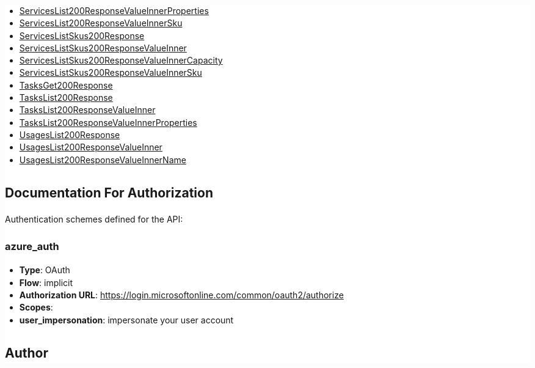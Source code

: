  - [ServicesList200ResponseValueInnerProperties](docs/ServicesList200ResponseValueInnerProperties.md)
 - [ServicesList200ResponseValueInnerSku](docs/ServicesList200ResponseValueInnerSku.md)
 - [ServicesListSkus200Response](docs/ServicesListSkus200Response.md)
 - [ServicesListSkus200ResponseValueInner](docs/ServicesListSkus200ResponseValueInner.md)
 - [ServicesListSkus200ResponseValueInnerCapacity](docs/ServicesListSkus200ResponseValueInnerCapacity.md)
 - [ServicesListSkus200ResponseValueInnerSku](docs/ServicesListSkus200ResponseValueInnerSku.md)
 - [TasksGet200Response](docs/TasksGet200Response.md)
 - [TasksList200Response](docs/TasksList200Response.md)
 - [TasksList200ResponseValueInner](docs/TasksList200ResponseValueInner.md)
 - [TasksList200ResponseValueInnerProperties](docs/TasksList200ResponseValueInnerProperties.md)
 - [UsagesList200Response](docs/UsagesList200Response.md)
 - [UsagesList200ResponseValueInner](docs/UsagesList200ResponseValueInner.md)
 - [UsagesList200ResponseValueInnerName](docs/UsagesList200ResponseValueInnerName.md)


<a id="documentation-for-authorization"></a>
## Documentation For Authorization


Authentication schemes defined for the API:
<a id="azure_auth"></a>
### azure_auth

- **Type**: OAuth
- **Flow**: implicit
- **Authorization URL**: https://login.microsoftonline.com/common/oauth2/authorize
- **Scopes**: 
 - **user_impersonation**: impersonate your user account


## Author




